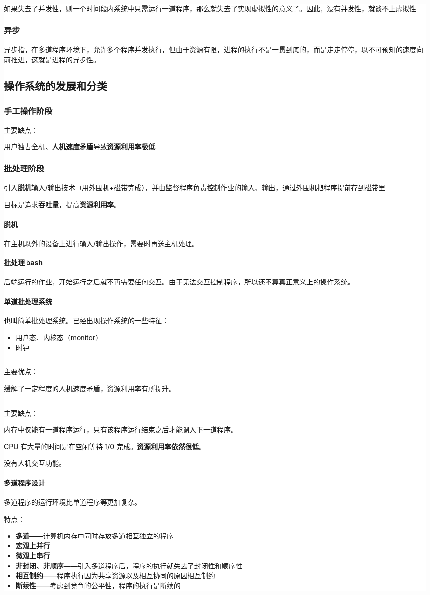 如果失去了并发性，则一个时间段内系统中只需运行一道程序，那么就失去了实现虚拟性的意义了。因此，没有并发性，就谈不上虚拟性

### 异步

异步指，在多道程序环境下，允许多个程序并发执行，但由于资源有限，进程的执行不是一贯到底的，而是走走停停，以不可预知的速度向前推进，这就是进程的异步性。

## 操作系统的发展和分类

### 手工操作阶段

主要缺点：

用户独占全机、**人机速度矛盾**导致**资源利用率极低**

### 批处理阶段

引入**脱机**输入/输出技术（用外围机+磁带完成），并由监督程序负责控制作业的输入、输出，通过外围机把程序提前存到磁带里

目标是追求**吞吐量**，提高**资源利用率**。

#### 脱机

在主机以外的设备上进行输入/输出操作，需要时再送主机处理。

#### 批处理 bash

后端运行的作业，开始运行之后就不再需要任何交互。由于无法交互控制程序，所以还不算真正意义上的操作系统。

#### 单道批处理系统

也叫简单批处理系统。已经出现操作系统的一些特征：

- 用户态、内核态（monitor）
- 时钟

---

主要优点：

缓解了一定程度的人机速度矛盾，资源利用率有所提升。

---

主要缺点：

内存中仅能有一道程序运行，只有该程序运行结束之后才能调入下一道程序。

CPU 有大量的时间是在空闲等待 1/0 完成。**资源利用率依然很低**。

没有人机交互功能。

#### 多道程序设计

多道程序的运行环境比单道程序等更加复杂。

特点：

- **多道**——计算机内存中同时存放多道相互独立的程序
- **宏观上并行**
- **微观上串行**
- **非封闭、非顺序**——引入多道程序后，程序的执行就失去了封闭性和顺序性
- **相互制约**——程序执行因为共享资源以及相互协同的原因相互制约
- **断续性**——考虑到竞争的公平性，程序的执行是断续的
